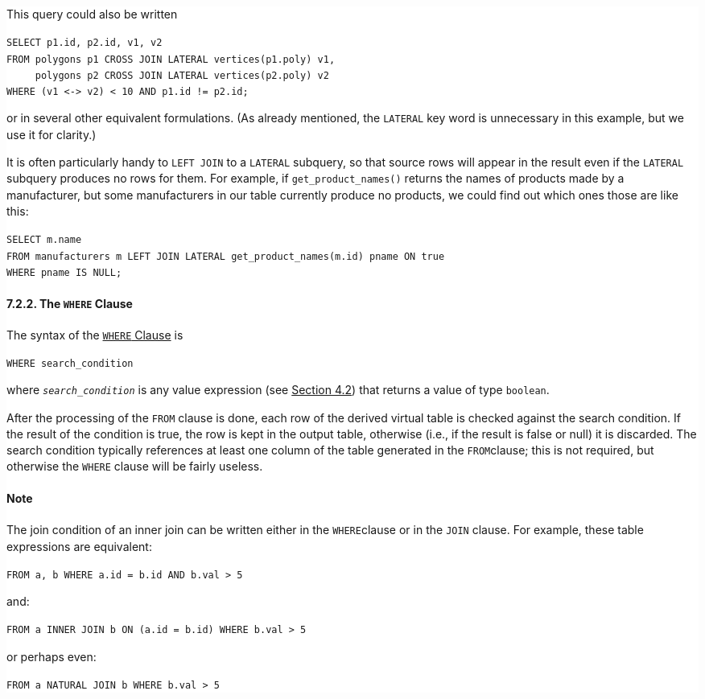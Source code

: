 This query could also be written

```text
SELECT p1.id, p2.id, v1, v2
FROM polygons p1 CROSS JOIN LATERAL vertices(p1.poly) v1,
     polygons p2 CROSS JOIN LATERAL vertices(p2.poly) v2
WHERE (v1 <-> v2) < 10 AND p1.id != p2.id;
```

or in several other equivalent formulations. \(As already mentioned, the `LATERAL` key word is unnecessary in this example, but we use it for clarity.\)

It is often particularly handy to `LEFT JOIN` to a `LATERAL` subquery, so that source rows will appear in the result even if the `LATERAL` subquery produces no rows for them. For example, if `get_product_names()` returns the names of products made by a manufacturer, but some manufacturers in our table currently produce no products, we could find out which ones those are like this:

```text
SELECT m.name
FROM manufacturers m LEFT JOIN LATERAL get_product_names(m.id) pname ON true
WHERE pname IS NULL;
```

#### 7.2.2. The `WHERE` Clause

The syntax of the [`WHERE` Clause](https://www.postgresql.org/docs/10/static/sql-select.html#SQL-WHERE) is

```text
WHERE search_condition
```

where _`search_condition`_ is any value expression \(see [Section 4.2](https://www.postgresql.org/docs/10/static/sql-expressions.html)\) that returns a value of type `boolean`.

After the processing of the `FROM` clause is done, each row of the derived virtual table is checked against the search condition. If the result of the condition is true, the row is kept in the output table, otherwise \(i.e., if the result is false or null\) it is discarded. The search condition typically references at least one column of the table generated in the `FROM`clause; this is not required, but otherwise the `WHERE` clause will be fairly useless.

#### Note

The join condition of an inner join can be written either in the `WHERE`clause or in the `JOIN` clause. For example, these table expressions are equivalent:

```text
FROM a, b WHERE a.id = b.id AND b.val > 5
```

and:

```text
FROM a INNER JOIN b ON (a.id = b.id) WHERE b.val > 5
```

or perhaps even:

```text
FROM a NATURAL JOIN b WHERE b.val > 5
```
